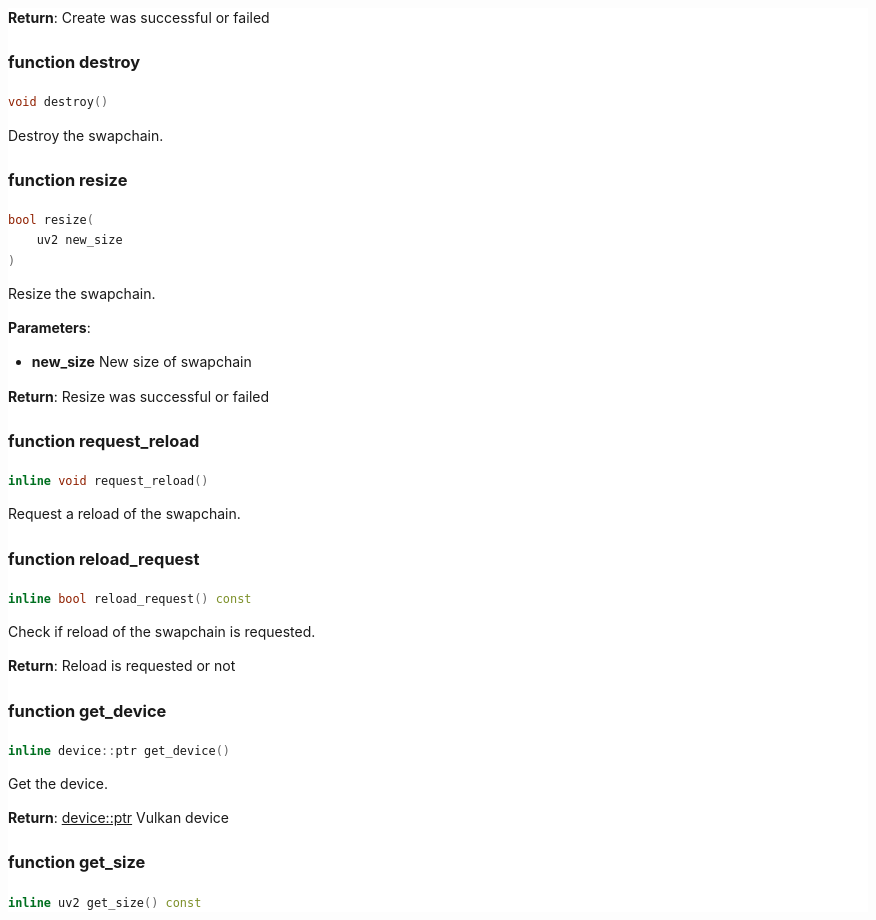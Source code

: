
**Return**: Create was successful or failed 

### function destroy

```cpp
void destroy()
```

Destroy the swapchain. 

### function resize

```cpp
bool resize(
    uv2 new_size
)
```

Resize the swapchain. 

**Parameters**: 

  * **new_size** New size of swapchain 


**Return**: Resize was successful or failed 

### function request_reload

```cpp
inline void request_reload()
```

Request a reload of the swapchain. 

### function reload_request

```cpp
inline bool reload_request() const
```

Check if reload of the swapchain is requested. 

**Return**: Reload is requested or not 

### function get_device

```cpp
inline device::ptr get_device()
```

Get the device. 

**Return**: [device::ptr](/_doxybook/Classes/structlava_1_1device.md#using-ptr) Vulkan device 

### function get_size

```cpp
inline uv2 get_size() const
```
